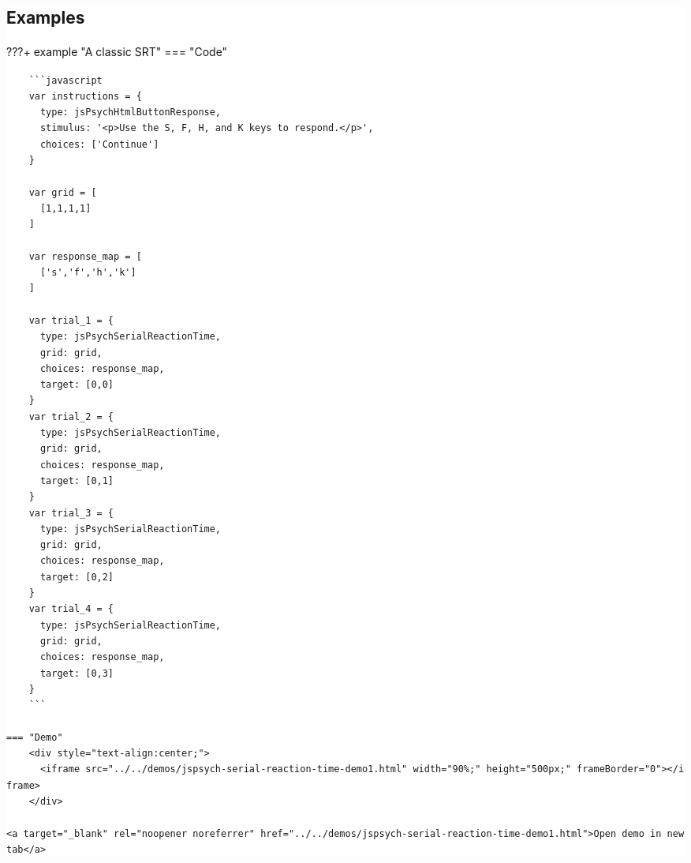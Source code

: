 ## Examples

???+ example "A classic SRT"
    === "Code"

        ```javascript
        var instructions = {
          type: jsPsychHtmlButtonResponse,
          stimulus: '<p>Use the S, F, H, and K keys to respond.</p>',
          choices: ['Continue']
        }

        var grid = [
          [1,1,1,1]
        ]

        var response_map = [
          ['s','f','h','k']
        ]

        var trial_1 = {
          type: jsPsychSerialReactionTime,
          grid: grid,
          choices: response_map,
          target: [0,0]
        }
        var trial_2 = {
          type: jsPsychSerialReactionTime,
          grid: grid,
          choices: response_map,
          target: [0,1]
        }
        var trial_3 = {
          type: jsPsychSerialReactionTime,
          grid: grid,
          choices: response_map,
          target: [0,2]
        }
        var trial_4 = {
          type: jsPsychSerialReactionTime,
          grid: grid,
          choices: response_map,
          target: [0,3]
        }
        ```

    === "Demo"
        <div style="text-align:center;">
          <iframe src="../../demos/jspsych-serial-reaction-time-demo1.html" width="90%;" height="500px;" frameBorder="0"></iframe>
        </div>

    <a target="_blank" rel="noopener noreferrer" href="../../demos/jspsych-serial-reaction-time-demo1.html">Open demo in new tab</a>
